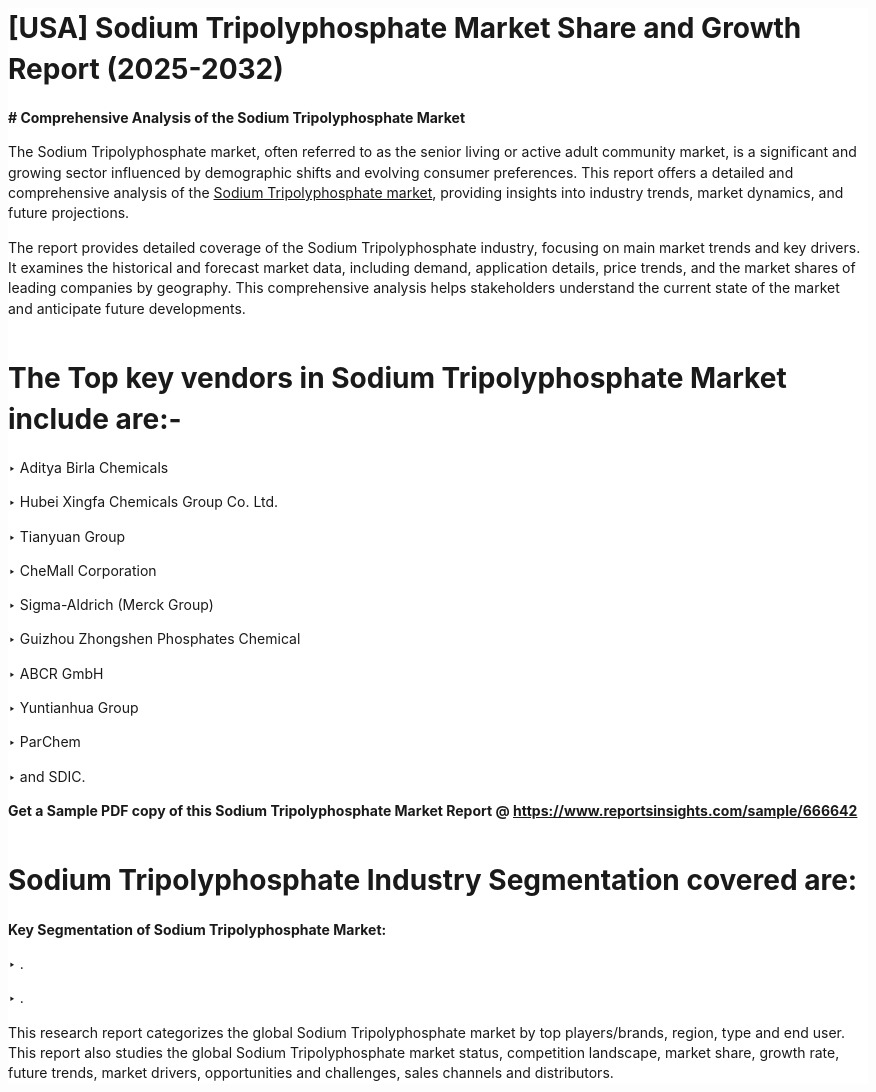 # [USA] Sodium Tripolyphosphate Market Share and Growth Report (2025-2032)

<strong># Comprehensive Analysis of the Sodium Tripolyphosphate Market</strong>

The Sodium Tripolyphosphate market, often referred to as the senior living or active adult community market, is a significant and growing sector influenced by demographic shifts and evolving consumer preferences. This report offers a detailed and comprehensive analysis of the <a href=https://www.reportsinsights.com/sample/666642>Sodium Tripolyphosphate market</a>, providing insights into industry trends, market dynamics, and future projections.

The report provides detailed coverage of the Sodium Tripolyphosphate industry, focusing on main market trends and key drivers. It examines the historical and forecast market data, including demand, application details, price trends, and the market shares of leading companies by geography. This comprehensive analysis helps stakeholders understand the current state of the market and anticipate future developments.

# <strong>The Top key vendors in Sodium Tripolyphosphate Market include are:- </strong>

‣ Aditya Birla Chemicals

‣ Hubei Xingfa Chemicals Group Co. Ltd.

‣ Tianyuan Group

‣ CheMall Corporation

‣ Sigma-Aldrich (Merck Group)

‣ Guizhou Zhongshen Phosphates Chemical

‣ ABCR GmbH

‣ Yuntianhua Group

‣ ParChem

‣ and SDIC.

<strong>Get a Sample PDF copy of this Sodium Tripolyphosphate Market Report </strong><strong>@ <a href=https://www.reportsinsights.com/sample/666642 style=color:#0000ff;>https://www.reportsinsights.com/sample/666642</a> </strong>

# <strong>Sodium Tripolyphosphate Industry Segmentation covered are:</strong>

<strong>Key Segmentation of Sodium Tripolyphosphate Market:</strong> 

‣ .

‣ .

This research report categorizes the global Sodium Tripolyphosphate market by top players/brands, region, type and end user. This report also studies the global Sodium Tripolyphosphate market status, competition landscape, market share, growth rate, future trends, market drivers, opportunities and challenges, sales channels and distributors.
